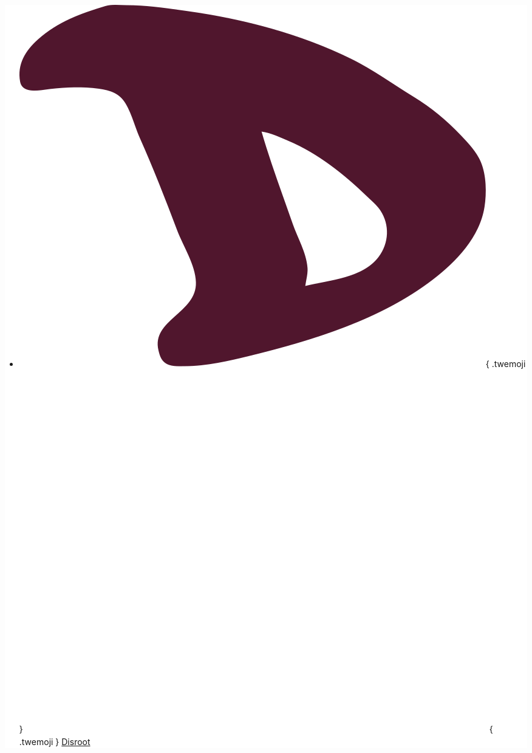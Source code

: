 - ![Disroot logo](assets/img/email/mini/disroot.svg#only-light){ .twemoji }![Disroot logo](assets/img/email/mini/disroot-dark.svg#only-dark){ .twemoji } [Disroot](https://disroot.org/)